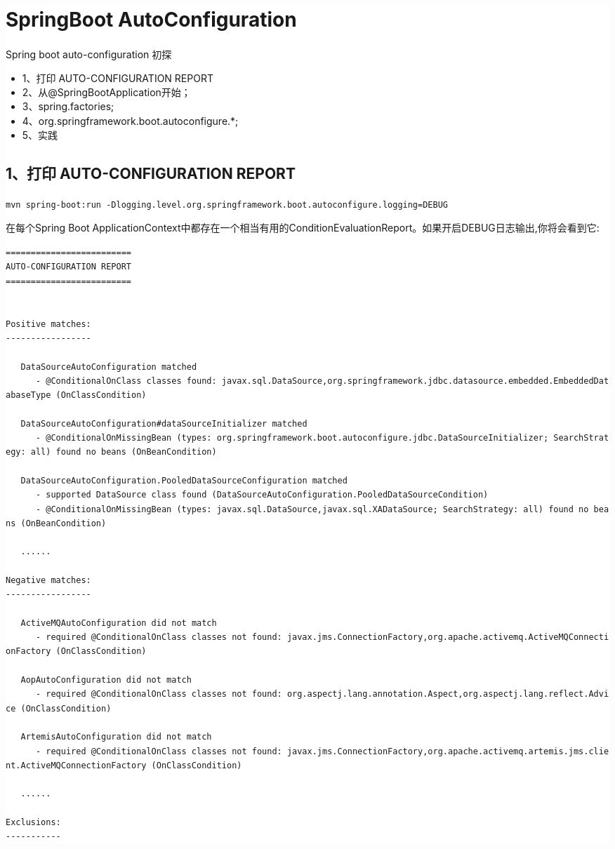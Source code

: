 # SpringBoot AutoConfiguration
Spring boot auto-configuration 初探
 - 1、打印 AUTO-CONFIGURATION REPORT
 - 2、从@SpringBootApplication开始；
 - 3、spring.factories;
 - 4、org.springframework.boot.autoconfigure.*;
 - 5、实践

## 1、打印 AUTO-CONFIGURATION REPORT
    mvn spring-boot:run -Dlogging.level.org.springframework.boot.autoconfigure.logging=DEBUG
在每个Spring	Boot ApplicationContext中都存在一个相当有用的ConditionEvaluationReport。如果开启DEBUG日志输出,你将会看到它:

    =========================
    AUTO-CONFIGURATION REPORT
    =========================
    
    
    Positive matches:
    -----------------
    
       DataSourceAutoConfiguration matched
          - @ConditionalOnClass classes found: javax.sql.DataSource,org.springframework.jdbc.datasource.embedded.EmbeddedDatabaseType (OnClassCondition)
    
       DataSourceAutoConfiguration#dataSourceInitializer matched
          - @ConditionalOnMissingBean (types: org.springframework.boot.autoconfigure.jdbc.DataSourceInitializer; SearchStrategy: all) found no beans (OnBeanCondition)
    
       DataSourceAutoConfiguration.PooledDataSourceConfiguration matched
          - supported DataSource class found (DataSourceAutoConfiguration.PooledDataSourceCondition)
          - @ConditionalOnMissingBean (types: javax.sql.DataSource,javax.sql.XADataSource; SearchStrategy: all) found no beans (OnBeanCondition)
    
       ......    
    
    Negative matches:
    -----------------
    
       ActiveMQAutoConfiguration did not match
          - required @ConditionalOnClass classes not found: javax.jms.ConnectionFactory,org.apache.activemq.ActiveMQConnectionFactory (OnClassCondition)
    
       AopAutoConfiguration did not match
          - required @ConditionalOnClass classes not found: org.aspectj.lang.annotation.Aspect,org.aspectj.lang.reflect.Advice (OnClassCondition)
    
       ArtemisAutoConfiguration did not match
          - required @ConditionalOnClass classes not found: javax.jms.ConnectionFactory,org.apache.activemq.artemis.jms.client.ActiveMQConnectionFactory (OnClassCondition)
    
       ......
    
    Exclusions:
    -----------
    